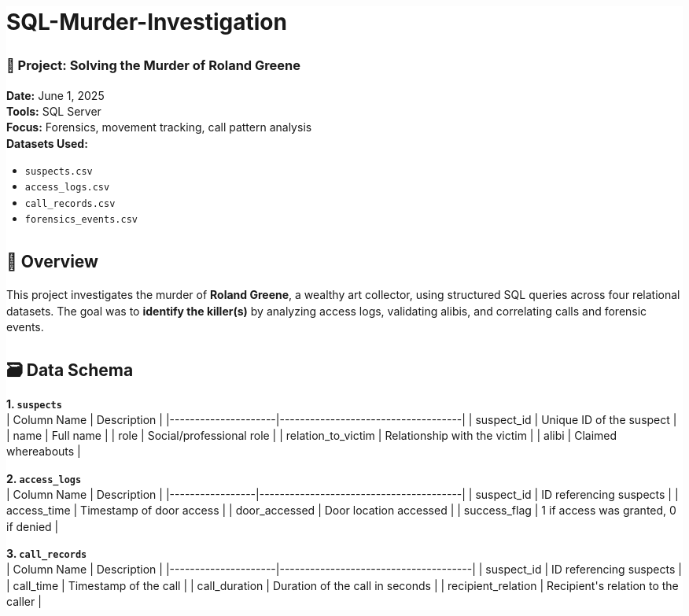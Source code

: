 # SQL-Murder-Investigation
### 🧠 Project: Solving the Murder of Roland Greene  
**Date:** June 1, 2025  
**Tools:** SQL Server  
**Focus:** Forensics, movement tracking, call pattern analysis  
**Datasets Used:**  
- `suspects.csv`  
- `access_logs.csv`  
- `call_records.csv`  
- `forensics_events.csv`

## 📌 Overview

This project investigates the murder of **Roland Greene**, a wealthy art collector, using structured SQL queries across four relational datasets. The goal was to **identify the killer(s)** by analyzing access logs, validating alibis, and correlating calls and forensic events.

## 🗃️ Data Schema

**1. `suspects`**  
| Column Name         | Description                        |
|---------------------|------------------------------------|
| suspect_id          | Unique ID of the suspect           |
| name                | Full name                          |
| role                | Social/professional role           |
| relation_to_victim  | Relationship with the victim       |
| alibi               | Claimed whereabouts                |

**2. `access_logs`**  
| Column Name     | Description                            |
|-----------------|----------------------------------------|
| suspect_id      | ID referencing suspects                |
| access_time     | Timestamp of door access               |
| door_accessed   | Door location accessed                 |
| success_flag    | 1 if access was granted, 0 if denied   |

**3. `call_records`**  
| Column Name         | Description                          |
|---------------------|--------------------------------------|
| suspect_id          | ID referencing suspects              |
| call_time           | Timestamp of the call                |
| call_duration       | Duration of the call in seconds      |
| recipient_relation  | Recipient's relation to the caller   |
